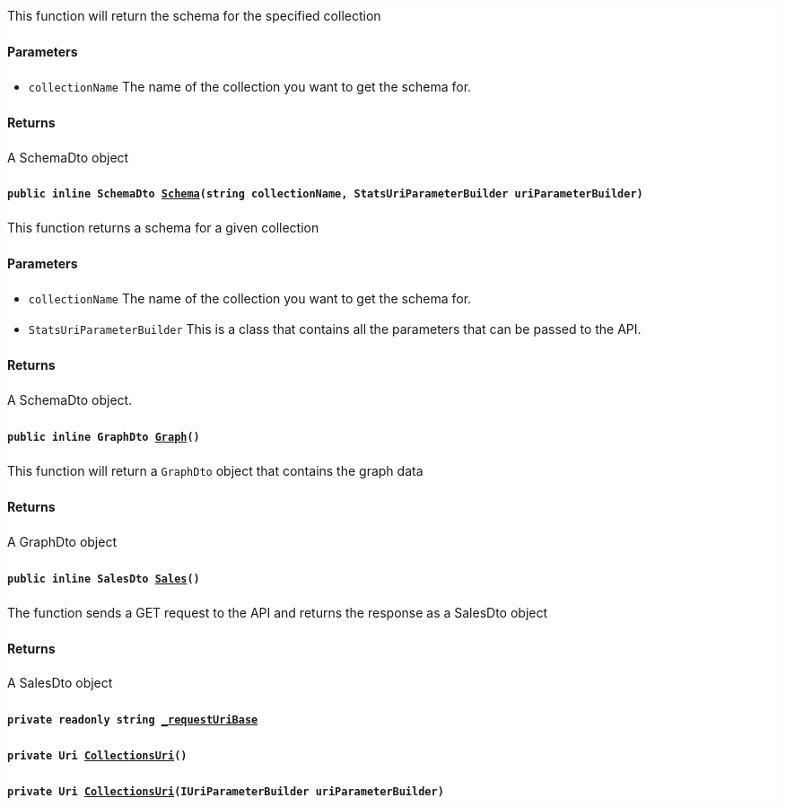 This function will return the schema for the specified collection

#### Parameters
* `collectionName` The name of the collection you want to get the schema for.

#### Returns
A SchemaDto object

#### `public inline SchemaDto `[`Schema`](#class_atomic_market_api_client_1_1_stats_1_1_stats_api_1abd9aa3a18365cf538bf0729a41e109e4)`(string collectionName, StatsUriParameterBuilder uriParameterBuilder)` 

This function returns a schema for a given collection

#### Parameters
* `collectionName` The name of the collection you want to get the schema for.

* `StatsUriParameterBuilder` This is a class that contains all the parameters that can be passed to the API.

#### Returns
A SchemaDto object.

#### `public inline GraphDto `[`Graph`](#class_atomic_market_api_client_1_1_stats_1_1_stats_api_1a3750a373cd4414c35877b0742bc335e7)`()` 

This function will return a `GraphDto` object that contains the graph data

#### Returns
A GraphDto object

#### `public inline SalesDto `[`Sales`](#class_atomic_market_api_client_1_1_stats_1_1_stats_api_1aa0e37cd4086cddc4ba41ff9855d83b9b)`()` 

The function sends a GET request to the API and returns the response as a SalesDto object

#### Returns
A SalesDto object

#### `private readonly string `[`_requestUriBase`](#class_atomic_market_api_client_1_1_stats_1_1_stats_api_1a1854c4909a1013a684af16fb52e8a387) 

#### `private Uri `[`CollectionsUri`](#class_atomic_market_api_client_1_1_stats_1_1_stats_api_1a07e4028b75613f3c27b168e278447f34)`()` 

#### `private Uri `[`CollectionsUri`](#class_atomic_market_api_client_1_1_stats_1_1_stats_api_1a1ba975c33a750ebb181aa7743ca05563)`(IUriParameterBuilder uriParameterBuilder)` 
